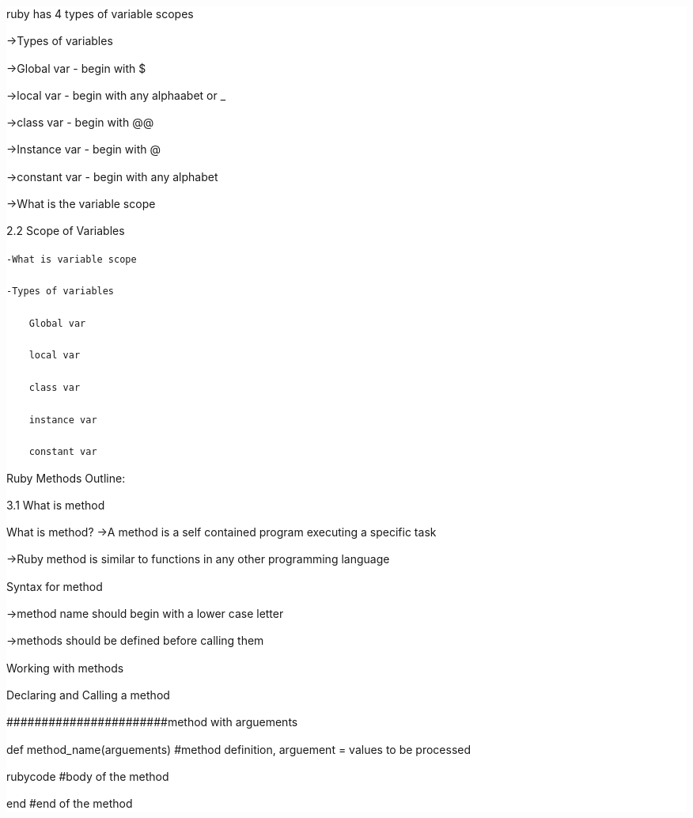 ruby has 4 types of variable scopes 

->Types of variables 

->Global var - begin with $ 

->local var - begin with any alphaabet or _ 

->class var - begin with @@ 

->Instance var - begin with @ 

->constant var - begin with any alphabet 

  

  

  

->What is the variable scope 

2.2 Scope of Variables         

    -What is variable scope 

    -Types of variables 

        Global var 

        local var 

        class var 

        instance var 

        constant var  

  

         

Ruby Methods Outline: 

  

3.1 What is method 

What is method? ->A method is a self contained program executing a specific task 

->Ruby method is similar to functions in any other programming language 

Syntax for method 

->method name should begin with a lower case letter 

->methods should be defined before calling them 

Working  with methods 

Declaring and Calling a method 

#######################method with arguements 

def method_name(arguements) #method definition, arguement = values to be processed 

rubycode 		#body of the method 

end 				#end of the method 
